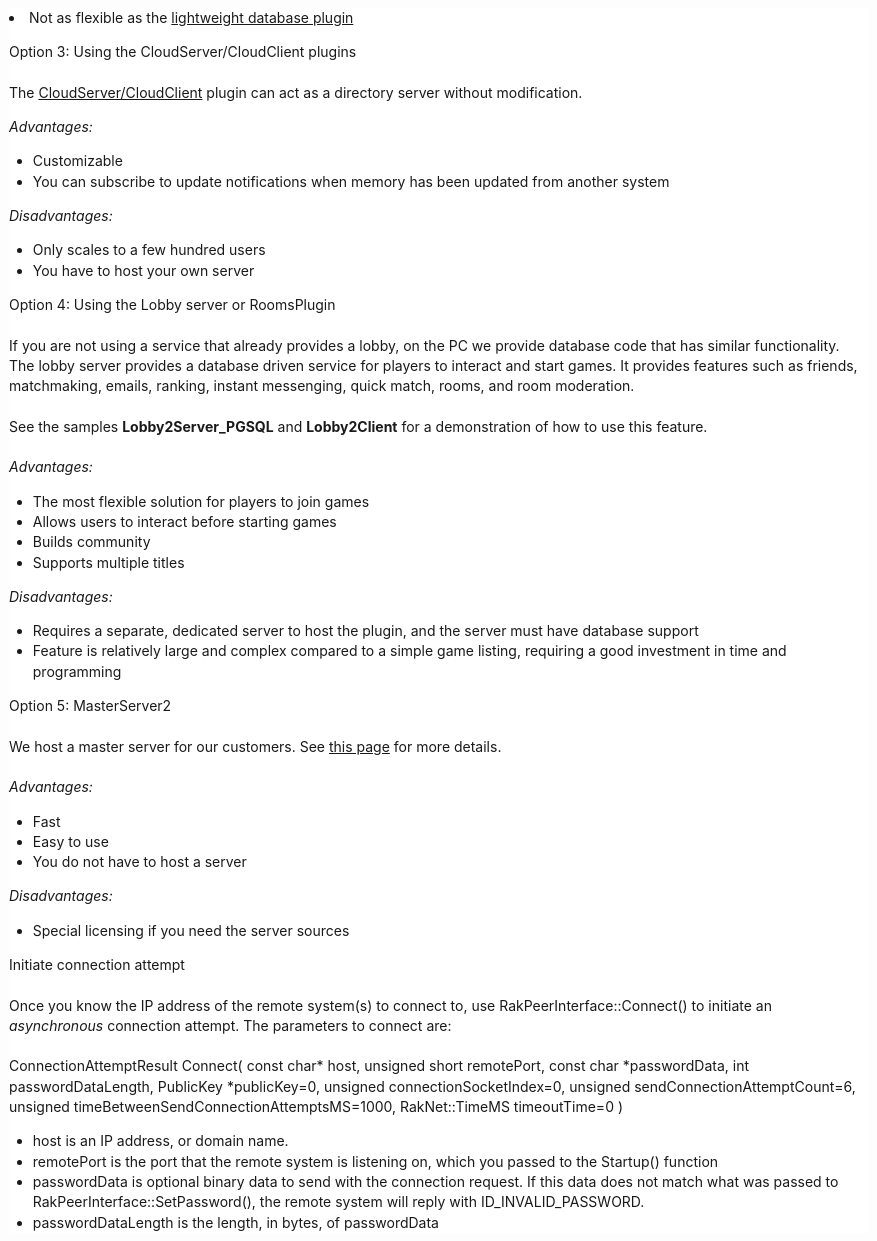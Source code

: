 <li>Not as flexible as the <a href="lightweightdatabase.html">lightweight database plugin</a></li>
</ul>
<p><span class="RakNetBlueHeader">Option 3: Using the CloudServer/CloudClient plugins</span><br /><br /> The <a href="cloudcomputing.html">CloudServer/CloudClient</a> plugin can act as a directory server without modification.</p>
<p><span style="font-style: italic;">Advantages:</span></p>
<ul>
<li>Customizable</li>
<li>You can subscribe to update notifications when memory has been updated from another system</li>
</ul>
<span style="font-style: italic;">Disadvantages:</span><br />
<ul>
<li>Only scales to a few hundred users</li>
<li>You have to host your own server</li>
</ul>
<p><span class="RakNetBlueHeader">Option 4: Using the Lobby server or RoomsPlugin</span><br /><br /> If you are not using a service that already provides a lobby, on the PC we provide database code that has similar functionality. The lobby server provides a database driven service for players to interact and start games. It provides features such as friends, matchmaking, emails, ranking, instant messenging, quick match, rooms, and room moderation.<br /><br /> See the samples <span style="font-weight: bold;">Lobby2Server_PGSQL</span> and <span style="font-weight: bold;">Lobby2Client</span> for a demonstration of how to use this feature.<br /><br /> <span style="font-style: italic;">Advantages: </span></p>
<ul>
<li>The most flexible solution for players to join games</li>
<li>Allows users to interact before starting games</li>
<li>Builds community</li>
<li>Supports multiple titles</li>
</ul>
<span style="font-style: italic;"><span style="font-style: italic;">Disadvantages:<br /> </span></span>
<ul>
<li>Requires a separate, dedicated server to host the plugin, and the server must have database support</li>
<li>Feature is relatively large and complex compared to a simple game listing, requiring a good investment in time and programming</li>
</ul>
<p><span class="RakNetBlueHeader">Option 5: MasterServer2</span><br /><br /> We host a master server for our customers. See <a href="http://masterserver2.raknet.com/">this page</a> for more details.<br /><br /> <span style="font-style: italic;">Advantages: </span></p>
<ul>
<li>Fast</li>
<li>Easy to use</li>
<li>You do not have to host a server</li>
</ul>
<span style="font-style: italic;">Disadvantages:<br /> </span>
<ul>
<li>Special licensing if you need the server sources</li>
</ul>
<span class="RakNetBlueHeader">Initiate connection attempt<span style="font-weight: normal;"><br /><br /> </span></span>Once you know the IP address of the remote system(s) to connect to, use RakPeerInterface::Connect() to initiate an <span style="font-style: italic;">asynchronous</span> connection attempt. The parameters to connect are:<br /><br /> <span class="RakNetCode">ConnectionAttemptResult Connect( const char* host, unsigned short remotePort, const char *passwordData, int passwordDataLength, PublicKey *publicKey=0, unsigned connectionSocketIndex=0, unsigned sendConnectionAttemptCount=6, unsigned timeBetweenSendConnectionAttemptsMS=1000, RakNet::TimeMS timeoutTime=0 )</span><br />
<ul>
<li>host is an IP address, or domain name.</li>
<li>remotePort is the port that the remote system is listening on, which you passed to the Startup() function</li>
<li>passwordData is optional binary data to send with the connection request. If this data does not match what was passed to RakPeerInterface::SetPassword(), the remote system will reply with ID_INVALID_PASSWORD.</li>
<li>passwordDataLength is the length, in bytes, of passwordData</li>